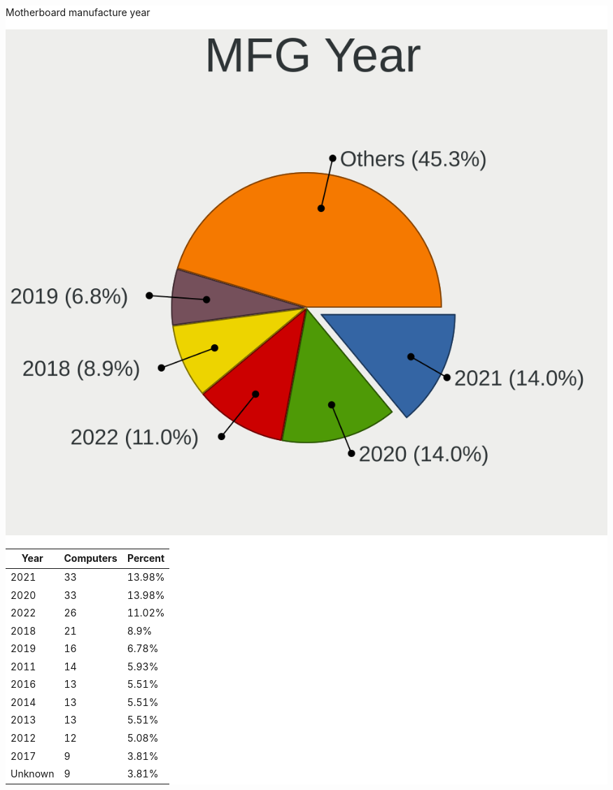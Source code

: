 Motherboard manufacture year

![MFG Year](./All/images/pie_chart_bsd/node_year.svg)


| Year    | Computers | Percent |
|---------|-----------|---------|
| 2021    | 33        | 13.98%  |
| 2020    | 33        | 13.98%  |
| 2022    | 26        | 11.02%  |
| 2018    | 21        | 8.9%    |
| 2019    | 16        | 6.78%   |
| 2011    | 14        | 5.93%   |
| 2016    | 13        | 5.51%   |
| 2014    | 13        | 5.51%   |
| 2013    | 13        | 5.51%   |
| 2012    | 12        | 5.08%   |
| 2017    | 9         | 3.81%   |
| Unknown | 9         | 3.81%   |
